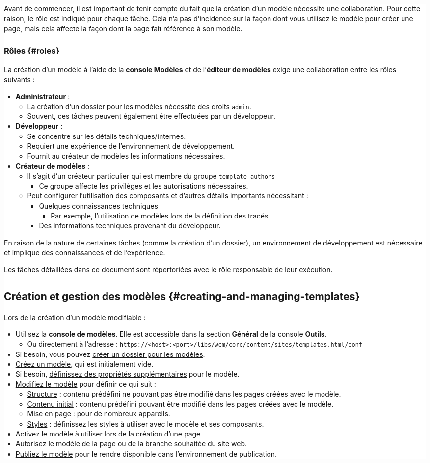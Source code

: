 Avant de commencer, il est important de tenir compte du fait que la création d’un modèle nécessite une collaboration. Pour cette raison, le [rôle](#roles) est indiqué pour chaque tâche. Cela n’a pas d’incidence sur la façon dont vous utilisez le modèle pour créer une page, mais cela affecte la façon dont la page fait référence à son modèle.

### Rôles {#roles}

La création d’un modèle à l’aide de la **console Modèles** et de l’**éditeur de modèles** exige une collaboration entre les rôles suivants :

* **Administrateur** :
   * La création d’un dossier pour les modèles nécessite des droits `admin`.
   * Souvent, ces tâches peuvent également être effectuées par un développeur.
* **Développeur** :
   * Se concentre sur les détails techniques/internes.
   * Requiert une expérience de l’environnement de développement.
   * Fournit au créateur de modèles les informations nécessaires.
* **Créateur de modèles** :
   * Il s’agit d’un créateur particulier qui est membre du groupe `template-authors`
      * Ce groupe affecte les privilèges et les autorisations nécessaires.
   * Peut configurer l’utilisation des composants et d’autres détails importants nécessitant :
      * Quelques connaissances techniques
         * Par exemple, l’utilisation de modèles lors de la définition des tracés.
      * Des informations techniques provenant du développeur.

En raison de la nature de certaines tâches (comme la création d’un dossier), un environnement de développement est nécessaire et implique des connaissances et de l’expérience.

Les tâches détaillées dans ce document sont répertoriées avec le rôle responsable de leur exécution.

## Création et gestion des modèles {#creating-and-managing-templates}

Lors de la création d’un modèle modifiable :

* Utilisez la **console de modèles**. Elle est accessible dans la section **Général** de la console **Outils**.
   * Ou directement à l’adresse : `https://<host>:<port>/libs/wcm/core/content/sites/templates.html/conf`
* Si besoin, vous pouvez [créer un dossier pour les modèles](#creating-a-template-folder-admin).
* [Créez un modèle](#creating-a-new-template-template-author), qui est initialement vide.
* Si besoin, [définissez des propriétés supplémentaires](#defining-template-properties-template-author) pour le modèle.
* [Modifiez le modèle](#editing-templates-template-authors) pour définir ce qui suit :
   * [Structure](#editing-a-template-structure-template-author) : contenu prédéfini ne pouvant pas être modifié dans les pages créées avec le modèle.
   * [Contenu initial](#editing-a-template-initial-content-author) : contenu prédéfini pouvant être modifié dans les pages créées avec le modèle.
   * [Mise en page](#editing-a-template-layout-template-author) : pour de nombreux appareils.
   * [Styles](/help/sites-cloud/authoring/features/style-system.md) : définissez les styles à utiliser avec le modèle et ses composants.
* [Activez le modèle](#enabling-a-template-template-author) à utiliser lors de la création d’une page.
* [Autorisez le modèle](#allowing-a-template-author) de la page ou de la branche souhaitée du site web.
* [Publiez le modèle](#publishing-a-template-template-author) pour le rendre disponible dans l’environnement de publication.
